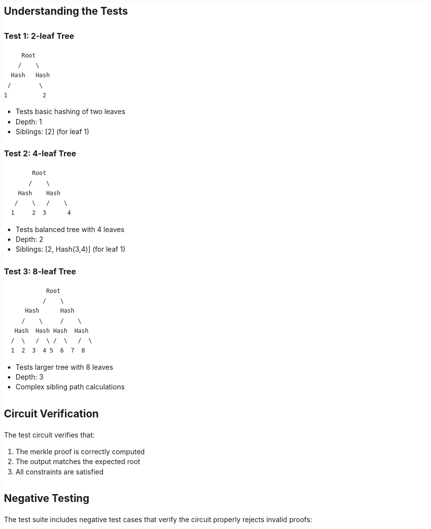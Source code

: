 ## Understanding the Tests

### Test 1: 2-leaf Tree
```
     Root
    /    \
  Hash   Hash
 /        \
1          2
```
- Tests basic hashing of two leaves
- Depth: 1
- Siblings: [2] (for leaf 1)

### Test 2: 4-leaf Tree
```
        Root
       /    \
    Hash    Hash
   /    \   /    \
  1     2  3      4
```
- Tests balanced tree with 4 leaves
- Depth: 2
- Siblings: [2, Hash(3,4)] (for leaf 1)

### Test 3: 8-leaf Tree
```
            Root
           /    \
      Hash      Hash
     /    \     /    \
   Hash  Hash Hash  Hash
  /  \   /  \ /  \   /  \
  1  2  3  4 5  6  7  8
```
- Tests larger tree with 8 leaves
- Depth: 3
- Complex sibling path calculations

## Circuit Verification

The test circuit verifies that:
1. The merkle proof is correctly computed
2. The output matches the expected root
3. All constraints are satisfied

## Negative Testing

The test suite includes negative test cases that verify the circuit properly rejects invalid proofs:
